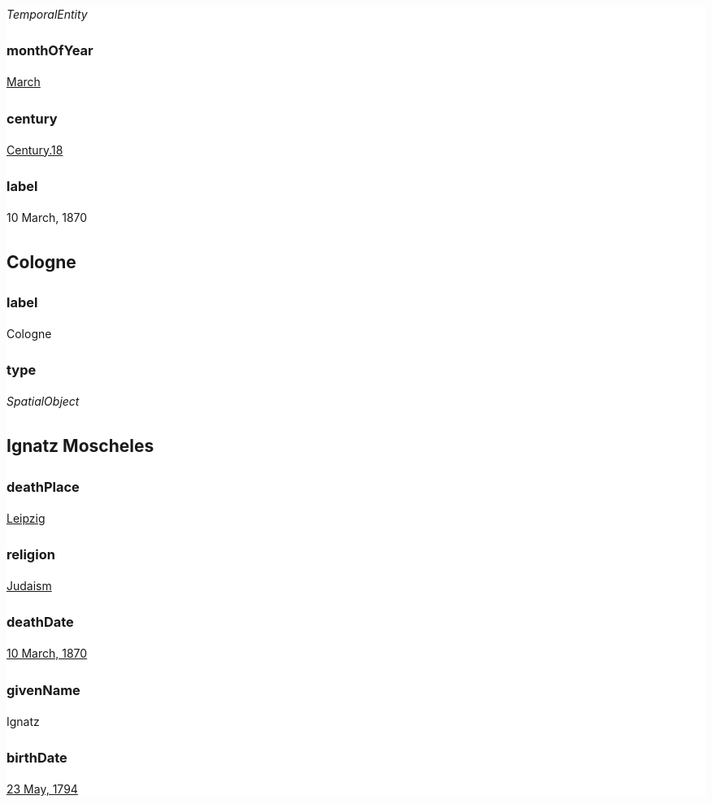 
*TemporalEntity*

### monthOfYear


[March](#March)

### century


[Century.18](#Century.18)

### label


10 March, 1870

## Cologne

### label


Cologne

### type


*SpatialObject*

## Ignatz Moscheles

### deathPlace


[Leipzig](#Leipzig)

### religion


[Judaism](#Judaism)

### deathDate


[10 March, 1870](#10-March-1870)

### givenName


Ignatz

### birthDate


[23 May, 1794](#23-May-1794)
